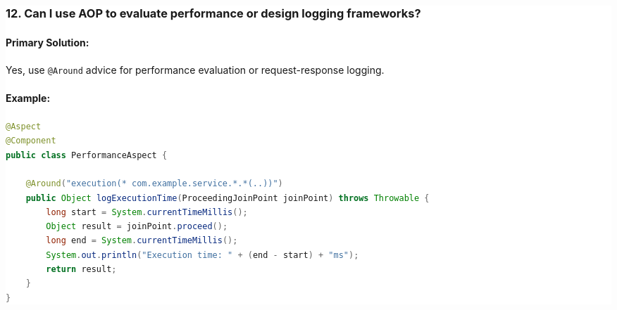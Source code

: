 
### **12. Can I use AOP to evaluate performance or design logging frameworks?**

#### **Primary Solution**:
Yes, use `@Around` advice for performance evaluation or request-response logging.

#### **Example**:
```java
@Aspect
@Component
public class PerformanceAspect {

    @Around("execution(* com.example.service.*.*(..))")
    public Object logExecutionTime(ProceedingJoinPoint joinPoint) throws Throwable {
        long start = System.currentTimeMillis();
        Object result = joinPoint.proceed();
        long end = System.currentTimeMillis();
        System.out.println("Execution time: " + (end - start) + "ms");
        return result;
    }
}
```